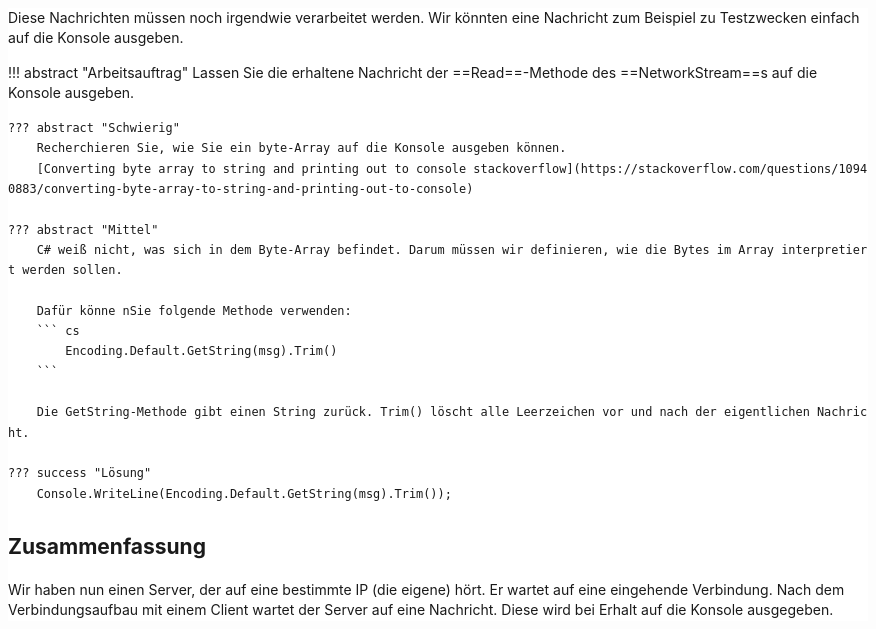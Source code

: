 Diese Nachrichten müssen noch irgendwie verarbeitet werden. Wir könnten eine Nachricht zum Beispiel zu Testzwecken einfach auf die Konsole ausgeben.

!!! abstract "Arbeitsauftrag"
	Lassen Sie die erhaltene Nachricht der ==Read==-Methode des ==NetworkStream==s auf die Konsole ausgeben.

	??? abstract "Schwierig"
		Recherchieren Sie, wie Sie ein byte-Array auf die Konsole ausgeben können.
		[Converting byte array to string and printing out to console stackoverflow](https://stackoverflow.com/questions/10940883/converting-byte-array-to-string-and-printing-out-to-console)
		
	??? abstract "Mittel"
		C# weiß nicht, was sich in dem Byte-Array befindet. Darum müssen wir definieren, wie die Bytes im Array interpretiert werden sollen.
		
		Dafür könne nSie folgende Methode verwenden:
		``` cs
			Encoding.Default.GetString(msg).Trim()
		```
		
		Die GetString-Methode gibt einen String zurück. Trim() löscht alle Leerzeichen vor und nach der eigentlichen Nachricht.
		
	??? success "Lösung"
		Console.WriteLine(Encoding.Default.GetString(msg).Trim());
		
## Zusammenfassung
Wir haben nun einen Server, der auf eine bestimmte IP (die eigene) hört. Er wartet auf eine eingehende Verbindung. Nach dem Verbindungsaufbau mit einem Client wartet der Server auf eine Nachricht. Diese wird bei Erhalt auf die Konsole ausgegeben.